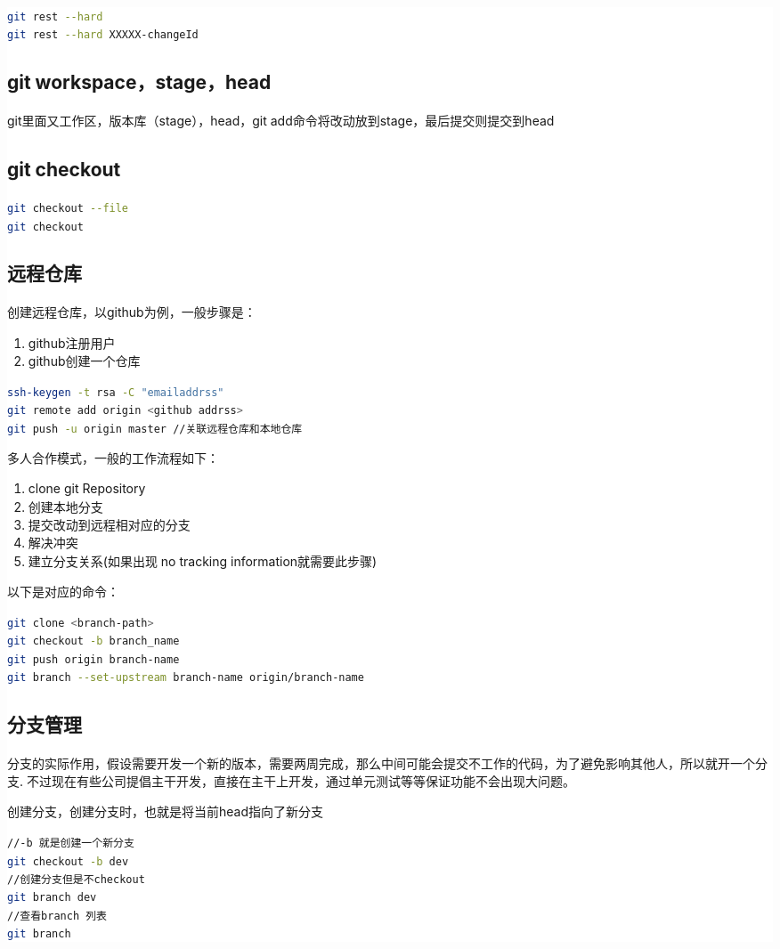 ```sh
git rest --hard
git rest --hard XXXXX-changeId
```

## git workspace，stage，head
git里面又工作区，版本库（stage），head，git add命令将改动放到stage，最后提交则提交到head

## git checkout

```sh
git checkout --file
git checkout
```

## 远程仓库

创建远程仓库，以github为例，一般步骤是：

1. github注册用户
2. github创建一个仓库

```sh
ssh-keygen -t rsa -C "emailaddrss"
git remote add origin <github addrss>
git push -u origin master //关联远程仓库和本地仓库
```
多人合作模式，一般的工作流程如下：

1. clone git Repository
2. 创建本地分支
3. 提交改动到远程相对应的分支
4. 解决冲突
5. 建立分支关系(如果出现 no tracking information就需要此步骤)

以下是对应的命令：

```sh
git clone <branch-path>
git checkout -b branch_name
git push origin branch-name
git branch --set-upstream branch-name origin/branch-name
```

## 分支管理
分支的实际作用，假设需要开发一个新的版本，需要两周完成，那么中间可能会提交不工作的代码，为了避免影响其他人，所以就开一个分支.
不过现在有些公司提倡主干开发，直接在主干上开发，通过单元测试等等保证功能不会出现大问题。

创建分支，创建分支时，也就是将当前head指向了新分支

```sh
//-b 就是创建一个新分支
git checkout -b dev
//创建分支但是不checkout
git branch dev
//查看branch 列表
git branch
```

